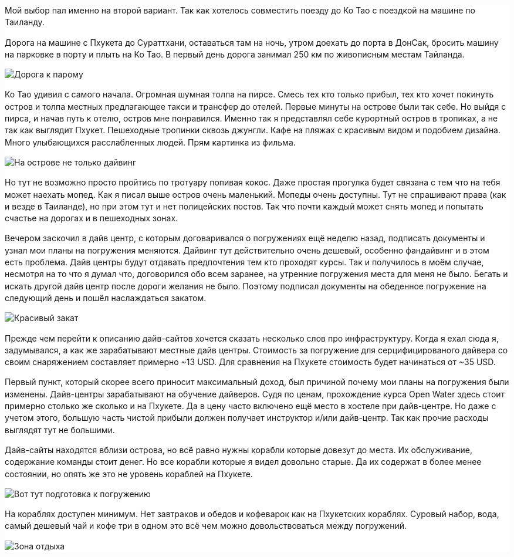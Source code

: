 Мой выбор пал именно на второй вариант. Так как хотелось совместить поезду до Ко Тао с поездкой на машине по Таиланду.

Дорога на машине с Пхукета до Сураттхани, оставаться там на ночь, утром доехать до порта в ДонСак, бросить машину на парковке в порту и плыть на Ко Тао. В первый день дорога занимал 250 км по живописным местам Тайланда.

![Дорога к парому](https://res.cloudinary.com/dkm2zslzr/image/upload/v1737313340/kohTao_3_wspipv.png "Дорога к парому")

Ко Тао удивил с самого начала. Огромная шумная толпа на пирсе. Смесь тех кто только прибыл, тех кто хочет покинуть остров и толпа местных предлагающее такси и трансфер до отелей. Первые минуты на острове были так себе. Но выйдя с пирса, и начав путь к отелю, остров мне понравился. Именно так я представлял себе курортный остров в тропиках, а не так как выглядит Пхукет.  Пешеходные тропинки сквозь джунгли. Кафе на пляжах с красивым видом и подобием дизайна. Много улыбающихся расслабленных людей. Прям картинка из фильма.

![На острове не только дайвинг](https://res.cloudinary.com/dkm2zslzr/image/upload/v1737313340/kohTao_4_yvmqpo.png "На острове не только дайвинг")

Но тут не возможно просто пройтись по тротуару попивая кокос. Даже простая прогулка будет связана с тем что на тебя может наехать мопед. Как я писал выше остров очень маленький. Мопеды очень доступны. Тут не спрашивают права (как и везде в Таиланде), но при этом тут и нет полицейских постов. Так что почти каждый может снять мопед и попытать счастье на дорогах и в пешеходных зонах.

Вечером заскочил в дайв центр, с которым договаривался о погружениях ещё неделю назад, подписать документы и узнал мои планы на погружения меняются. Дайвинг тут действительно очень дешевый, особенно фандайвинг и в этом есть проблема. Дайв центры будут отдавать предпочтения тем кто проходят курсы. Так и получилось в моём случае, несмотря на то что я думал что, договорился обо всем заранее, на утренние погружения места для меня не было. Бегать и искать другой дайв центр после дороги желания не было. Поэтому подписал документы на обеденное погружение на следующий день и пошёл наслаждаться закатом.

![Красивый закат](https://res.cloudinary.com/dkm2zslzr/image/upload/v1737313334/kohTao_5_ywnefh.png "Красивый закат")

Прежде чем перейти к описанию дайв-сайтов хочется сказать несколько слов про инфраструктуру. Когда я ехал сюда я, задумывался, а как же зарабатывают местные дайв центры. Стоимость за погружение для серцифицированого дайвера со своим снаряжением составляет примерно ~13 USD. Для сравнения на Пхукете стоимость будет начинаться от ~35 USD.

Первый пункт, который скорее всего приносит максимальный доход, был причиной почему мои планы на погружения были изменены. Дайв-центры зарабатывают на обучение дайверов. Судя по ценам, прохождение курса Open Water здесь стоит примерно столько же сколько и на Пхукете. Да в цену часто включено ещё место в хостеле при дайв-центре. Но даже с учетом этого, большую часть чистой прибыли должен получает инструктор и/или дайв-центр. Так как прочие расходы выглядят тут не большими.

Дайв-сайты находятся вблизи острова, но всё равно нужны корабли которые довезут до места. Их обслуживание, содержание команды стоит денег. Но все корабли которые я видел довольно старые. Да их содержат в более менее состоянии, но опять же это не уровень кораблей на Пхукете.

![Вот тут подготовка к погружению](https://res.cloudinary.com/dkm2zslzr/image/upload/v1737313341/kohTao_6_iv5nkr.png "Вот тут подготовка к погружению")

На кораблях доступен минимум. Нет завтраков и обедов и кофеварок как на Пхукетских кораблях. Суровый набор, вода, самый дешевый чай и кофе три в одном это всё чем можно довольствоваться между погружений.

![Зона отдыха](https://res.cloudinary.com/dkm2zslzr/image/upload/v1737313341/kohTao_7_uvvtco.png "Зона отдыха")
